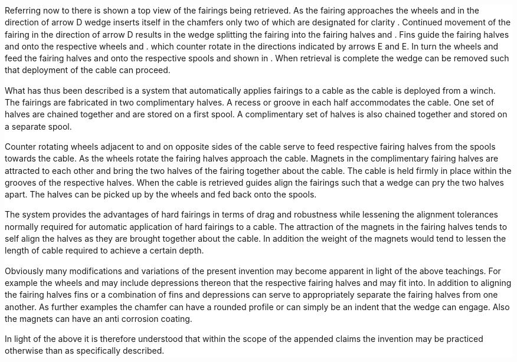 Referring now to there is shown a top view of the fairings being retrieved. As the fairing approaches the wheels and in the direction of arrow D wedge inserts itself in the chamfers only two of which are designated for clarity . Continued movement of the fairing in the direction of arrow D results in the wedge splitting the fairing into the fairing halves and . Fins guide the fairing halves and onto the respective wheels and . which counter rotate in the directions indicated by arrows E and E. In turn the wheels and feed the fairing halves and onto the respective spools and shown in . When retrieval is complete the wedge can be removed such that deployment of the cable can proceed.

What has thus been described is a system that automatically applies fairings to a cable as the cable is deployed from a winch. The fairings are fabricated in two complimentary halves. A recess or groove in each half accommodates the cable. One set of halves are chained together and are stored on a first spool. A complimentary set of halves is also chained together and stored on a separate spool.

Counter rotating wheels adjacent to and on opposite sides of the cable serve to feed respective fairing halves from the spools towards the cable. As the wheels rotate the fairing halves approach the cable. Magnets in the complimentary fairing halves are attracted to each other and bring the two halves of the fairing together about the cable. The cable is held firmly in place within the grooves of the respective halves. When the cable is retrieved guides align the fairings such that a wedge can pry the two halves apart. The halves can be picked up by the wheels and fed back onto the spools.

The system provides the advantages of hard fairings in terms of drag and robustness while lessening the alignment tolerances normally required for automatic application of hard fairings to a cable. The attraction of the magnets in the fairing halves tends to self align the halves as they are brought together about the cable. In addition the weight of the magnets would tend to lessen the length of cable required to achieve a certain depth.

Obviously many modifications and variations of the present invention may become apparent in light of the above teachings. For example the wheels and may include depressions thereon that the respective fairing halves and may fit into. In addition to aligning the fairing halves fins or a combination of fins and depressions can serve to appropriately separate the fairing halves from one another. As further examples the chamfer can have a rounded profile or can simply be an indent that the wedge can engage. Also the magnets can have an anti corrosion coating.

In light of the above it is therefore understood that within the scope of the appended claims the invention may be practiced otherwise than as specifically described.

